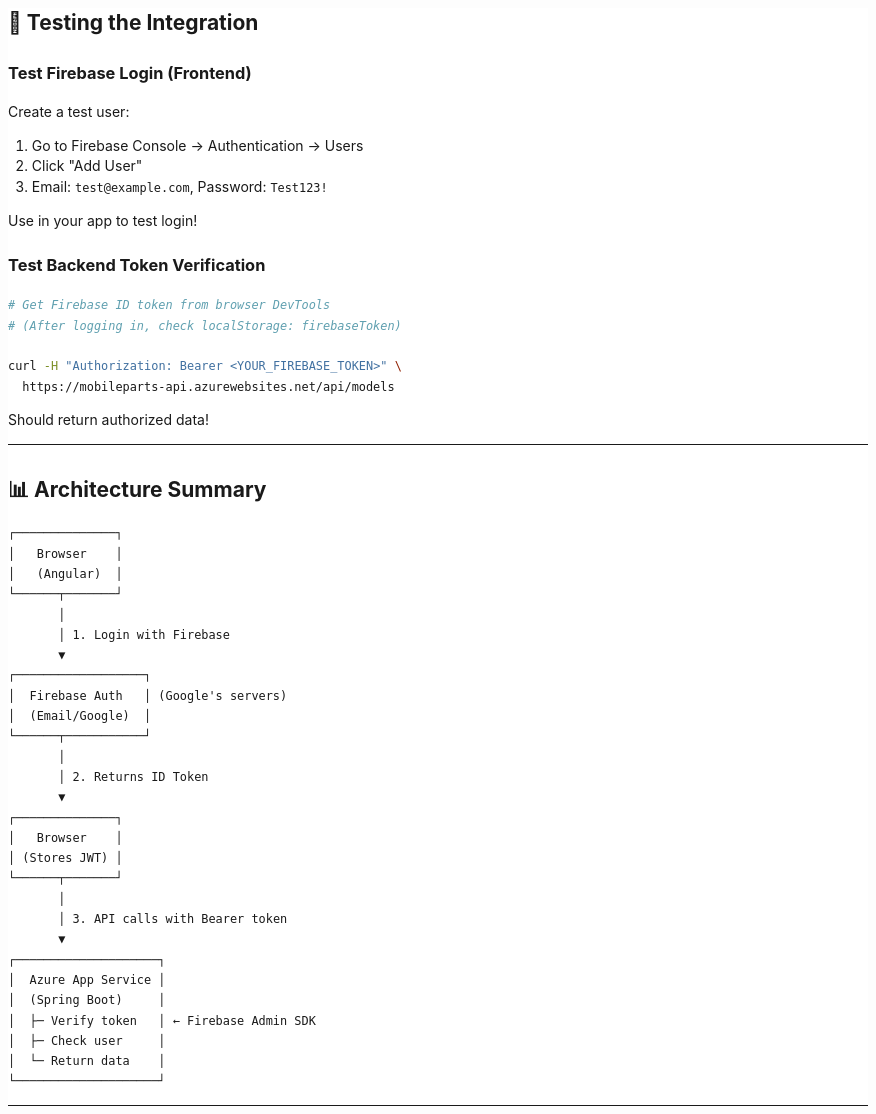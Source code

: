 
## 🧪 Testing the Integration

### Test Firebase Login (Frontend)

Create a test user:
1. Go to Firebase Console → Authentication → Users
2. Click "Add User"
3. Email: `test@example.com`, Password: `Test123!`

Use in your app to test login!

### Test Backend Token Verification

```bash
# Get Firebase ID token from browser DevTools
# (After logging in, check localStorage: firebaseToken)

curl -H "Authorization: Bearer <YOUR_FIREBASE_TOKEN>" \
  https://mobileparts-api.azurewebsites.net/api/models
```

Should return authorized data!

---

## 📊 Architecture Summary

```
┌──────────────┐
│   Browser    │
│   (Angular)  │
└──────┬───────┘
       │
       │ 1. Login with Firebase
       ▼
┌──────────────────┐
│  Firebase Auth   │ (Google's servers)
│  (Email/Google)  │
└──────┬───────────┘
       │
       │ 2. Returns ID Token
       ▼
┌──────────────┐
│   Browser    │
│ (Stores JWT) │
└──────┬───────┘
       │
       │ 3. API calls with Bearer token
       ▼
┌────────────────────┐
│  Azure App Service │
│  (Spring Boot)     │
│  ├─ Verify token   │ ← Firebase Admin SDK
│  ├─ Check user     │
│  └─ Return data    │
└────────────────────┘
```

---